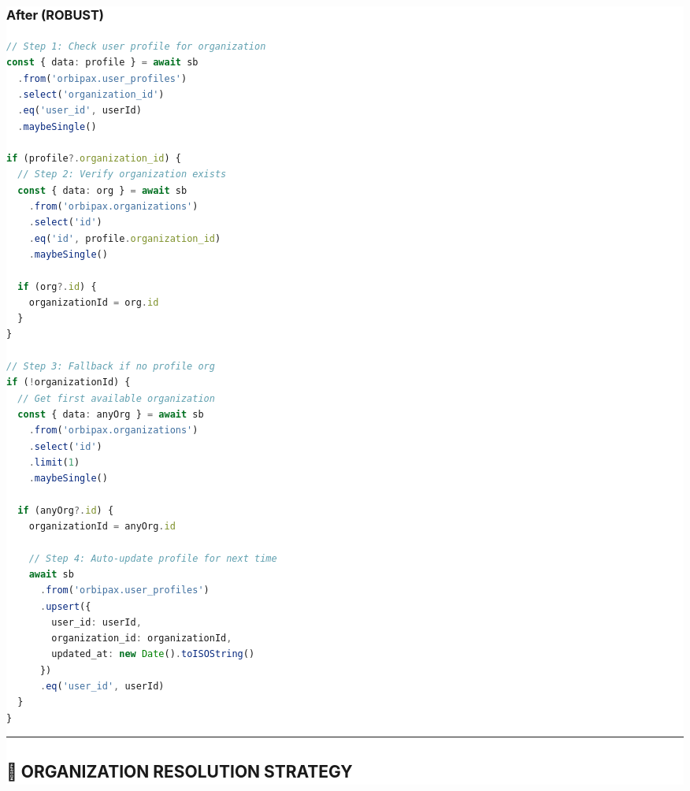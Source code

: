 ### After (ROBUST)
```typescript
// Step 1: Check user profile for organization
const { data: profile } = await sb
  .from('orbipax.user_profiles')
  .select('organization_id')
  .eq('user_id', userId)
  .maybeSingle()

if (profile?.organization_id) {
  // Step 2: Verify organization exists
  const { data: org } = await sb
    .from('orbipax.organizations')
    .select('id')
    .eq('id', profile.organization_id)
    .maybeSingle()

  if (org?.id) {
    organizationId = org.id
  }
}

// Step 3: Fallback if no profile org
if (!organizationId) {
  // Get first available organization
  const { data: anyOrg } = await sb
    .from('orbipax.organizations')
    .select('id')
    .limit(1)
    .maybeSingle()

  if (anyOrg?.id) {
    organizationId = anyOrg.id

    // Step 4: Auto-update profile for next time
    await sb
      .from('orbipax.user_profiles')
      .upsert({
        user_id: userId,
        organization_id: organizationId,
        updated_at: new Date().toISOString()
      })
      .eq('user_id', userId)
  }
}
```

---

## 🔐 ORGANIZATION RESOLUTION STRATEGY
